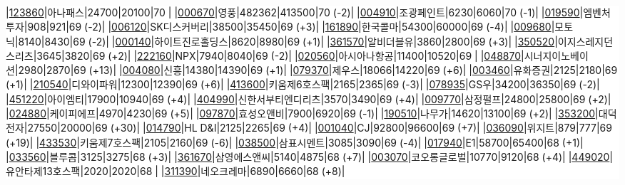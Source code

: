 |[123860](https://finance.daum.net/quotes/A123860)|아나패스|24700|20100|70 |
|[000670](https://finance.daum.net/quotes/A000670)|영풍|482362|413500|70 (-2)|
|[004910](https://finance.daum.net/quotes/A004910)|조광페인트|6230|6060|70 (-1)|
|[019590](https://finance.daum.net/quotes/A019590)|엠벤처투자|908|921|69 (-2)|
|[006120](https://finance.daum.net/quotes/A006120)|SK디스커버리|38500|35450|69 (+3)|
|[161890](https://finance.daum.net/quotes/A161890)|한국콜마|54300|60000|69 (-4)|
|[009680](https://finance.daum.net/quotes/A009680)|모토닉|8140|8430|69 (-2)|
|[000140](https://finance.daum.net/quotes/A000140)|하이트진로홀딩스|8620|8980|69 (+1)|
|[361570](https://finance.daum.net/quotes/A361570)|알비더블유|3860|2800|69 (+3)|
|[350520](https://finance.daum.net/quotes/A350520)|이지스레지던스리츠|3645|3820|69 (+2)|
|[222160](https://finance.daum.net/quotes/A222160)|NPX|7940|8040|69 (-2)|
|[020560](https://finance.daum.net/quotes/A020560)|아시아나항공|11400|10520|69 |
|[048870](https://finance.daum.net/quotes/A048870)|시너지이노베이션|2980|2870|69 (+13)|
|[004080](https://finance.daum.net/quotes/A004080)|신흥|14380|14390|69 (+1)|
|[079370](https://finance.daum.net/quotes/A079370)|제우스|18066|14220|69 (+6)|
|[003460](https://finance.daum.net/quotes/A003460)|유화증권|2125|2180|69 (+1)|
|[210540](https://finance.daum.net/quotes/A210540)|디와이파워|12300|12390|69 (+6)|
|[413600](https://finance.daum.net/quotes/A413600)|키움제6호스팩|2165|2365|69 (-3)|
|[078935](https://finance.daum.net/quotes/A078935)|GS우|34200|36350|69 (-2)|
|[451220](https://finance.daum.net/quotes/A451220)|아이엠티|17900|10940|69 (+4)|
|[404990](https://finance.daum.net/quotes/A404990)|신한서부티엔디리츠|3570|3490|69 (+4)|
|[009770](https://finance.daum.net/quotes/A009770)|삼정펄프|24800|25800|69 (+2)|
|[024880](https://finance.daum.net/quotes/A024880)|케이피에프|4970|4230|69 (+5)|
|[097870](https://finance.daum.net/quotes/A097870)|효성오앤비|7900|6920|69 (-1)|
|[190510](https://finance.daum.net/quotes/A190510)|나무가|14620|13100|69 (+2)|
|[353200](https://finance.daum.net/quotes/A353200)|대덕전자|27550|20000|69 (+30)|
|[014790](https://finance.daum.net/quotes/A014790)|HL D&I|2125|2265|69 (+4)|
|[001040](https://finance.daum.net/quotes/A001040)|CJ|92800|96600|69 (+7)|
|[036090](https://finance.daum.net/quotes/A036090)|위지트|879|777|69 (+19)|
|[433530](https://finance.daum.net/quotes/A433530)|키움제7호스팩|2105|2160|69 (-6)|
|[038500](https://finance.daum.net/quotes/A038500)|삼표시멘트|3085|3090|69 (-4)|
|[017940](https://finance.daum.net/quotes/A017940)|E1|58700|65400|68 (+1)|
|[033560](https://finance.daum.net/quotes/A033560)|블루콤|3125|3275|68 (+3)|
|[361670](https://finance.daum.net/quotes/A361670)|삼영에스앤씨|5140|4875|68 (+7)|
|[003070](https://finance.daum.net/quotes/A003070)|코오롱글로벌|10770|9120|68 (+4)|
|[449020](https://finance.daum.net/quotes/A449020)|유안타제13호스팩|2020|2020|68 |
|[311390](https://finance.daum.net/quotes/A311390)|네오크레마|6890|6660|68 (+8)|
